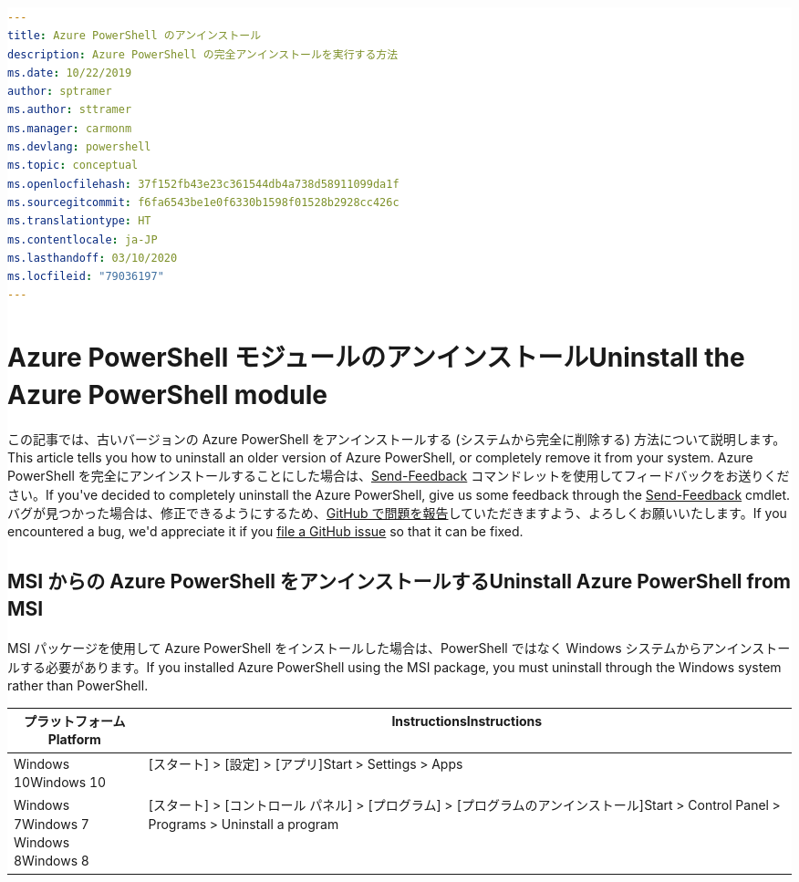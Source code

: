 ```yaml
---
title: Azure PowerShell のアンインストール
description: Azure PowerShell の完全アンインストールを実行する方法
ms.date: 10/22/2019
author: sptramer
ms.author: sttramer
ms.manager: carmonm
ms.devlang: powershell
ms.topic: conceptual
ms.openlocfilehash: 37f152fb43e23c361544db4a738d58911099da1f
ms.sourcegitcommit: f6fa6543be1e0f6330b1598f01528b2928cc426c
ms.translationtype: HT
ms.contentlocale: ja-JP
ms.lasthandoff: 03/10/2020
ms.locfileid: "79036197"
---
```

# <a name="uninstall-the-azure-powershell-module"></a><span data-ttu-id="2e9a2-103">Azure PowerShell モジュールのアンインストール</span><span class="sxs-lookup"><span data-stu-id="2e9a2-103">Uninstall the Azure PowerShell module</span></span>

<span data-ttu-id="2e9a2-104">この記事では、古いバージョンの Azure PowerShell をアンインストールする (システムから完全に削除する) 方法について説明します。</span><span class="sxs-lookup"><span data-stu-id="2e9a2-104">This article tells you how to uninstall an older version of Azure PowerShell, or completely remove it from your system.</span></span> <span data-ttu-id="2e9a2-105">Azure PowerShell を完全にアンインストールすることにした場合は、[Send-Feedback](/powershell/module/az.accounts/send-feedback) コマンドレットを使用してフィードバックをお送りください。</span><span class="sxs-lookup"><span data-stu-id="2e9a2-105">If you've decided to completely uninstall the Azure PowerShell, give us some feedback through the [Send-Feedback](/powershell/module/az.accounts/send-feedback) cmdlet.</span></span>
<span data-ttu-id="2e9a2-106">バグが見つかった場合は、修正できるようにするため、[GitHub で問題を報告](https://github.com/azure/azure-powershell/issues)していただきますよう、よろしくお願いいたします。</span><span class="sxs-lookup"><span data-stu-id="2e9a2-106">If you encountered a bug, we'd appreciate it if you [file a GitHub issue](https://github.com/azure/azure-powershell/issues) so that it can be fixed.</span></span>

## <a name="uninstall-azure-powershell-from-msi"></a><span data-ttu-id="2e9a2-107">MSI からの Azure PowerShell をアンインストールする</span><span class="sxs-lookup"><span data-stu-id="2e9a2-107">Uninstall Azure PowerShell from MSI</span></span>

<span data-ttu-id="2e9a2-108">MSI パッケージを使用して Azure PowerShell をインストールした場合は、PowerShell ではなく Windows システムからアンインストールする必要があります。</span><span class="sxs-lookup"><span data-stu-id="2e9a2-108">If you installed Azure PowerShell using the MSI package, you must uninstall through the Windows system rather than PowerShell.</span></span>

| <span data-ttu-id="2e9a2-109">プラットフォーム</span><span class="sxs-lookup"><span data-stu-id="2e9a2-109">Platform</span></span> | <span data-ttu-id="2e9a2-110">Instructions</span><span class="sxs-lookup"><span data-stu-id="2e9a2-110">Instructions</span></span> |
|----------|--------------|
| <span data-ttu-id="2e9a2-111">Windows 10</span><span class="sxs-lookup"><span data-stu-id="2e9a2-111">Windows 10</span></span> | <span data-ttu-id="2e9a2-112">[スタート] > [設定] > [アプリ]</span><span class="sxs-lookup"><span data-stu-id="2e9a2-112">Start > Settings > Apps</span></span> |
| <span data-ttu-id="2e9a2-113">Windows 7</span><span class="sxs-lookup"><span data-stu-id="2e9a2-113">Windows 7</span></span> </br><span data-ttu-id="2e9a2-114">Windows 8</span><span class="sxs-lookup"><span data-stu-id="2e9a2-114">Windows 8</span></span> | <span data-ttu-id="2e9a2-115">[スタート] > [コントロール パネル] > [プログラム] > [プログラムのアンインストール]</span><span class="sxs-lookup"><span data-stu-id="2e9a2-115">Start > Control Panel > Programs > Uninstall a program</span></span> |
